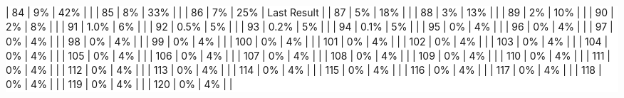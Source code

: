| 84 | 9% | 42% |  |
| 85 | 8% | 33% |  |
| 86 | 7% | 25% | Last Result |
| 87 | 5% | 18% |  |
| 88 | 3% | 13% |  |
| 89 | 2% | 10% |  |
| 90 | 2% | 8% |  |
| 91 | 1.0% | 6% |  |
| 92 | 0.5% | 5% |  |
| 93 | 0.2% | 5% |  |
| 94 | 0.1% | 5% |  |
| 95 | 0% | 4% |  |
| 96 | 0% | 4% |  |
| 97 | 0% | 4% |  |
| 98 | 0% | 4% |  |
| 99 | 0% | 4% |  |
| 100 | 0% | 4% |  |
| 101 | 0% | 4% |  |
| 102 | 0% | 4% |  |
| 103 | 0% | 4% |  |
| 104 | 0% | 4% |  |
| 105 | 0% | 4% |  |
| 106 | 0% | 4% |  |
| 107 | 0% | 4% |  |
| 108 | 0% | 4% |  |
| 109 | 0% | 4% |  |
| 110 | 0% | 4% |  |
| 111 | 0% | 4% |  |
| 112 | 0% | 4% |  |
| 113 | 0% | 4% |  |
| 114 | 0% | 4% |  |
| 115 | 0% | 4% |  |
| 116 | 0% | 4% |  |
| 117 | 0% | 4% |  |
| 118 | 0% | 4% |  |
| 119 | 0% | 4% |  |
| 120 | 0% | 4% |  |